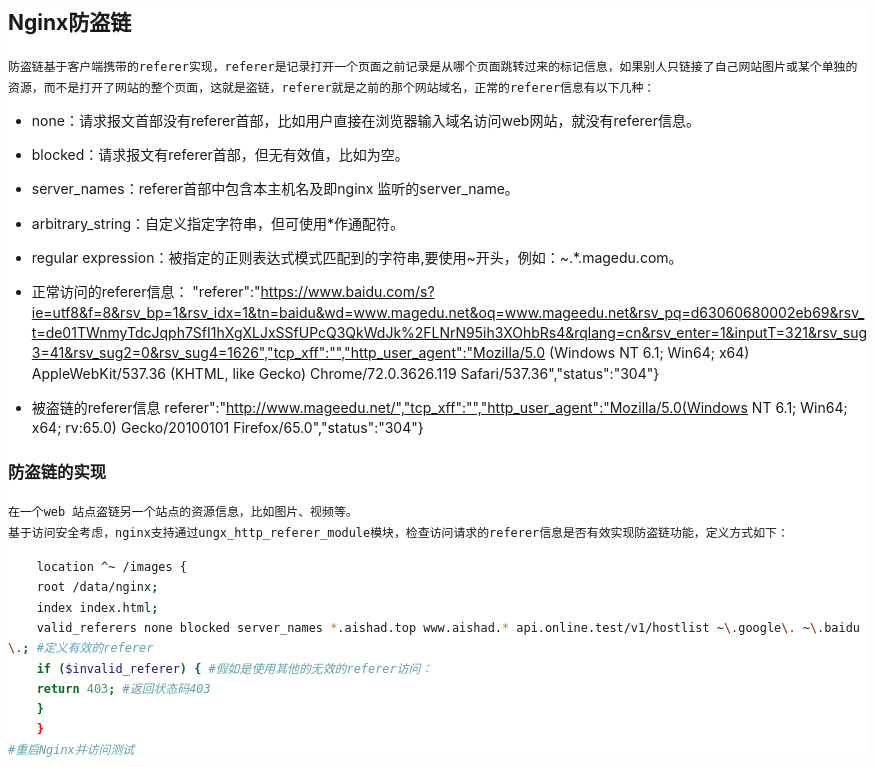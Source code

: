 ## Nginx防盗链
	防盗链基于客户端携带的referer实现，referer是记录打开一个页面之前记录是从哪个页面跳转过来的标记信息，如果别人只链接了自己网站图片或某个单独的资源，而不是打开了网站的整个页面，这就是盗链，referer就是之前的那个网站域名，正常的referer信息有以下几种：

- none：请求报文首部没有referer首部，比如用户直接在浏览器输入域名访问web网站，就没有referer信息。

- blocked：请求报文有referer首部，但无有效值，比如为空。

- server_names：referer首部中包含本主机名及即nginx 监听的server_name。

- arbitrary_string：自定义指定字符串，但可使用*作通配符。

- regular expression：被指定的正则表达式模式匹配到的字符串,要使用~开头，例如：~.*\.magedu\.com。


- 正常访问的referer信息：
	"referer":"https://www.baidu.com/s?ie=utf8&f=8&rsv_bp=1&rsv_idx=1&tn=baidu&wd=www.magedu.net&oq=www.mageedu.net&rsv_pq=d63060680002eb69&rsv_t=de01TWnmyTdcJqph7SfI1hXgXLJxSSfUPcQ3QkWdJk%2FLNrN95ih3XOhbRs4&rqlang=cn&rsv_enter=1&inputT=321&rsv_sug3=41&rsv_sug2=0&rsv_sug4=1626","tcp_xff":"","http_user_agent":"Mozilla/5.0 (Windows NT 6.1; Win64; x64) AppleWebKit/537.36 (KHTML, like Gecko) Chrome/72.0.3626.119 Safari/537.36","status":"304"}

- 被盗链的referer信息
	referer":"http://www.mageedu.net/","tcp_xff":"","http_user_agent":"Mozilla/5.0(Windows NT 6.1; Win64; x64; rv:65.0) Gecko/20100101 Firefox/65.0","status":"304"}

### 防盗链的实现
	在一个web 站点盗链另一个站点的资源信息，比如图片、视频等。
	基于访问安全考虑，nginx支持通过ungx_http_referer_module模块，检查访问请求的referer信息是否有效实现防盗链功能，定义方式如下：

```bash
	location ^~ /images {
	root /data/nginx;
	index index.html;
	valid_referers none blocked server_names *.aishad.top www.aishad.* api.online.test/v1/hostlist ~\.google\. ~\.baidu\.; #定义有效的referer
	if ($invalid_referer) { #假如是使用其他的无效的referer访问：
	return 403; #返回状态码403
	}
	}
#重启Nginx并访问测试
```